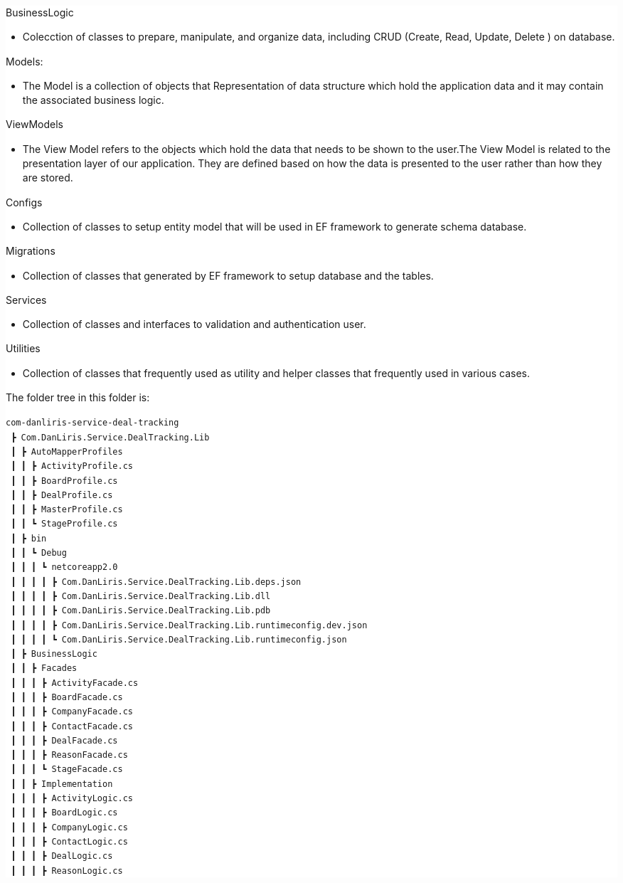 BusinessLogic

- Colecction of classes to prepare, manipulate, and organize data, including CRUD (Create, Read, Update, Delete ) on database.

Models:

- The Model is a collection of objects that Representation of data structure which hold the application data and it may contain the associated business logic.

ViewModels

- The View Model refers to the objects which hold the data that needs to be shown to the user.The View Model is related to the presentation layer of our application. They are defined based on how the data is presented to the user rather than how they are stored.

Configs

- Collection of classes to setup entity model  that will be used in EF framework to generate schema database.

Migrations

- Collection of classes that generated by EF framework  to setup database and the tables.


Services

- Collection of classes and interfaces to validation and authentication user.


Utilities

- Collection of classes that frequently used as utility and  helper classes that frequently used in various cases.


The folder tree in this folder is:

```
com-danliris-service-deal-tracking
 ┣ Com.DanLiris.Service.DealTracking.Lib
 ┃ ┣ AutoMapperProfiles
 ┃ ┃ ┣ ActivityProfile.cs
 ┃ ┃ ┣ BoardProfile.cs
 ┃ ┃ ┣ DealProfile.cs
 ┃ ┃ ┣ MasterProfile.cs
 ┃ ┃ ┗ StageProfile.cs
 ┃ ┣ bin
 ┃ ┃ ┗ Debug
 ┃ ┃ ┃ ┗ netcoreapp2.0
 ┃ ┃ ┃ ┃ ┣ Com.DanLiris.Service.DealTracking.Lib.deps.json
 ┃ ┃ ┃ ┃ ┣ Com.DanLiris.Service.DealTracking.Lib.dll
 ┃ ┃ ┃ ┃ ┣ Com.DanLiris.Service.DealTracking.Lib.pdb
 ┃ ┃ ┃ ┃ ┣ Com.DanLiris.Service.DealTracking.Lib.runtimeconfig.dev.json
 ┃ ┃ ┃ ┃ ┗ Com.DanLiris.Service.DealTracking.Lib.runtimeconfig.json
 ┃ ┣ BusinessLogic
 ┃ ┃ ┣ Facades
 ┃ ┃ ┃ ┣ ActivityFacade.cs
 ┃ ┃ ┃ ┣ BoardFacade.cs
 ┃ ┃ ┃ ┣ CompanyFacade.cs
 ┃ ┃ ┃ ┣ ContactFacade.cs
 ┃ ┃ ┃ ┣ DealFacade.cs
 ┃ ┃ ┃ ┣ ReasonFacade.cs
 ┃ ┃ ┃ ┗ StageFacade.cs
 ┃ ┃ ┣ Implementation
 ┃ ┃ ┃ ┣ ActivityLogic.cs
 ┃ ┃ ┃ ┣ BoardLogic.cs
 ┃ ┃ ┃ ┣ CompanyLogic.cs
 ┃ ┃ ┃ ┣ ContactLogic.cs
 ┃ ┃ ┃ ┣ DealLogic.cs
 ┃ ┃ ┃ ┣ ReasonLogic.cs
```